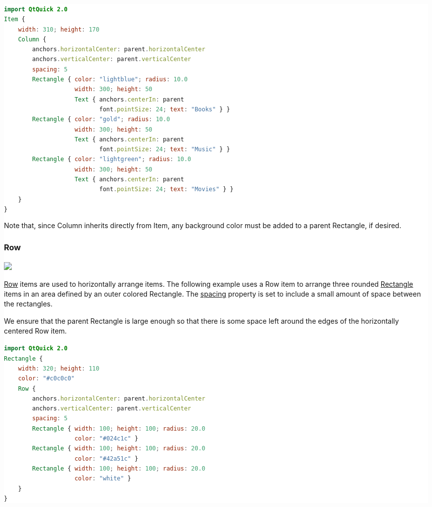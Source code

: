 ``` qml
import QtQuick 2.0
Item {
    width: 310; height: 170
    Column {
        anchors.horizontalCenter: parent.horizontalCenter
        anchors.verticalCenter: parent.verticalCenter
        spacing: 5
        Rectangle { color: "lightblue"; radius: 10.0
                    width: 300; height: 50
                    Text { anchors.centerIn: parent
                           font.pointSize: 24; text: "Books" } }
        Rectangle { color: "gold"; radius: 10.0
                    width: 300; height: 50
                    Text { anchors.centerIn: parent
                           font.pointSize: 24; text: "Music" } }
        Rectangle { color: "lightgreen"; radius: 10.0
                    width: 300; height: 50
                    Text { anchors.centerIn: parent
                           font.pointSize: 24; text: "Movies" } }
    }
}
```

Note that, since Column inherits directly from Item, any background color must be added to a parent Rectangle, if desired.

<span id="row"></span>
### Row

![](https://developer.ubuntu.com/static/devportal_uploaded/aaf2e0d6-5ed5-4886-bab0-4fa5b1eaa777-api/apps/qml/sdk-14.10/qtquick-positioning-layouts/images/qml-row.png)

[Row](../QtQuick.Row/index.html) items are used to horizontally arrange items. The following example uses a Row item to arrange three rounded [Rectangle](../QtQuick.Rectangle/index.html) items in an area defined by an outer colored Rectangle. The [spacing](../QtQuick.Row/index.html#spacing-prop) property is set to include a small amount of space between the rectangles.

We ensure that the parent Rectangle is large enough so that there is some space left around the edges of the horizontally centered Row item.

``` qml
import QtQuick 2.0
Rectangle {
    width: 320; height: 110
    color: "#c0c0c0"
    Row {
        anchors.horizontalCenter: parent.horizontalCenter
        anchors.verticalCenter: parent.verticalCenter
        spacing: 5
        Rectangle { width: 100; height: 100; radius: 20.0
                    color: "#024c1c" }
        Rectangle { width: 100; height: 100; radius: 20.0
                    color: "#42a51c" }
        Rectangle { width: 100; height: 100; radius: 20.0
                    color: "white" }
    }
}
```
